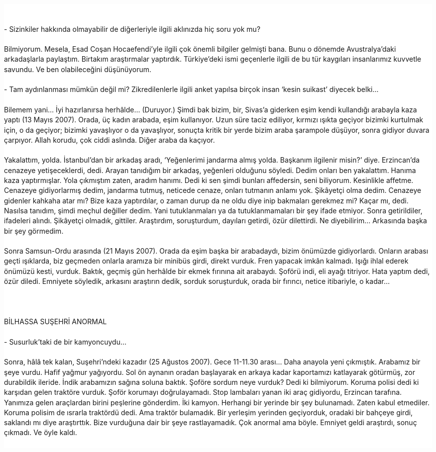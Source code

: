   <br/>
  <br/>
  - Sizinkiler hakkında olmayabilir de diğerleriyle ilgili aklınızda hiç soru yok mu?
  <br/>
  <br/>
  Bilmiyorum. Mesela, Esad Coşan Hocaefendi’yle ilgili çok önemli bilgiler gelmişti bana. Bunu o dönemde Avustralya’daki arkadaşlarla paylaştım. Birtakım araştırmalar yaptırdık. Türkiye’deki ismi geçenlerle ilgili de bu tür kaygıları insanlarımız kuvvetle savundu. Ve ben olabileceğini düşünüyorum.
  <br/>
  <br/>
  - Tam aydınlanması mümkün değil mi? Zikredilenlerle ilgili anket yapılsa birçok insan ‘kesin suikast’ diyecek belki...
  <br/>
  <br/>
  Bilemem yani… İyi hazırlanırsa herhâlde… (Duruyor.) Şimdi bak bizim, bir, Sivas’a giderken eşim kendi kullandığı arabayla kaza yaptı (13 Mayıs 2007). Orada, üç kadın arabada, eşim kullanıyor. Uzun süre taciz ediliyor, kırmızı ışıkta geçiyor bizimki kurtulmak için, o da geçiyor; bizimki yavaşlıyor o da yavaşlıyor, sonuçta kritik bir yerde bizim araba şarampole düşüyor, sonra gidiyor duvara çarpıyor. Allah korudu, çok ciddi aslında. Diğer araba da kaçıyor.
  <br/>
  <br/>
  Yakalattım, yolda. İstanbul’dan bir arkadaş aradı, ‘Yeğenlerimi jandarma almış yolda. Başkanım ilgilenir misin?’ diye. Erzincan’da cenazeye yetişeceklerdi, dedi. Arayan tanıdığım bir arkadaş, yeğenleri olduğunu söyledi. Dedim onları ben yakalattım. Hanıma kaza yaptırmışlar. Yola çıkmıştım zaten, aradım hanımı. Dedi ki sen şimdi bunları affedersin, seni biliyorum. Kesinlikle affetme. Cenazeye gidiyorlarmış dedim, jandarma tutmuş, neticede cenaze, onları tutmanın anlamı yok. Şikâyetçi olma dedim. Cenazeye gidenler kahkaha atar mı? Bize kaza yaptırdılar, o zaman durup da ne oldu diye inip bakmaları gerekmez mi? Kaçar mı, dedi. Nasılsa tanıdım, şimdi meçhul değiller dedim. Yani tutuklanmaları ya da tutuklanmamaları bir şey ifade etmiyor. Sonra getirildiler, ifadeleri alındı. Şikâyetçi olmadık, gittiler. Araştırdım, soruşturdum, dayıları getirdi, özür dilettirdi. Ne diyebilirim… Arkasında başka bir şey görmedim.
  <br/>
  <br/>
  Sonra Samsun-Ordu arasında (21 Mayıs 2007). Orada da eşim başka bir arabadaydı, bizim önümüzde gidiyorlardı. Onların arabası geçti ışıklarda, biz geçmeden onlarla aramıza bir minibüs girdi, direkt vurduk. Fren yapacak imkân kalmadı. Işığı ihlal ederek önümüzü kesti, vurduk. Baktık, geçmiş gün herhâlde bir ekmek fırınına ait arabaydı. Şoförü indi, eli ayağı titriyor. Hata yaptım dedi, özür diledi. Emniyete söyledik, arkasını araştırın dedik, sorduk soruşturduk, orada bir fırıncı, netice itibariyle, o kadar…
  <br/>
  <br/>
  <br/>
  <br/>
  BİLHASSA SUŞEHRİ ANORMAL
  <br/>
  <br/>
  - Susurluk’taki de bir kamyoncuydu…
  <br/>
  <br/>
  Sonra, hâlâ tek kalan, Suşehri’ndeki kazadır (25 Ağustos 2007). Gece 11-11.30 arası… Daha anayola yeni çıkmıştık. Arabamız bir şeye vurdu. Hafif yağmur yağıyordu. Sol ön aynanın oradan başlayarak en arkaya kadar kaportamızı katlayarak götürmüş, zor durabildik ileride. İndik arabamızın sağına soluna baktık. Şoföre sordum neye vurduk? Dedi ki bilmiyorum. Koruma polisi dedi ki karşıdan gelen traktöre vurduk. Şoför korumayı doğrulayamadı. Stop lambaları yanan iki araç gidiyordu, Erzincan tarafına. Yanımıza gelen araçlardan birini peşlerine gönderdim. İki kamyon. Herhangi bir yerinde bir şey bulunamadı. Zaten kabul etmediler. Koruma polisim de ısrarla traktördü dedi. Ama traktör bulamadık. Bir yerleşim yerinden geçiyorduk, oradaki bir bahçeye girdi, saklandı mı diye araştırttık. Bize vurduğuna dair bir şeye rastlayamadık. Çok anormal ama böyle. Emniyet geldi araştırdı, sonuç çıkmadı. Ve öyle kaldı.
  <br/>
  <br/>
